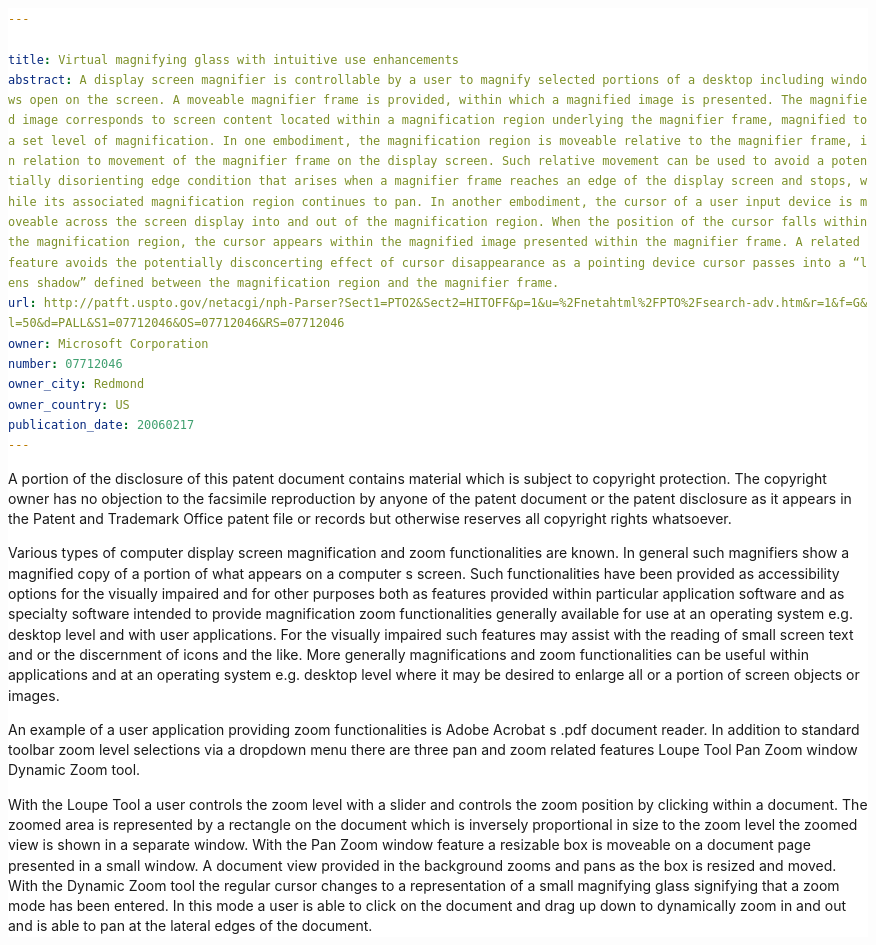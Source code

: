 ```yaml
---

title: Virtual magnifying glass with intuitive use enhancements
abstract: A display screen magnifier is controllable by a user to magnify selected portions of a desktop including windows open on the screen. A moveable magnifier frame is provided, within which a magnified image is presented. The magnified image corresponds to screen content located within a magnification region underlying the magnifier frame, magnified to a set level of magnification. In one embodiment, the magnification region is moveable relative to the magnifier frame, in relation to movement of the magnifier frame on the display screen. Such relative movement can be used to avoid a potentially disorienting edge condition that arises when a magnifier frame reaches an edge of the display screen and stops, while its associated magnification region continues to pan. In another embodiment, the cursor of a user input device is moveable across the screen display into and out of the magnification region. When the position of the cursor falls within the magnification region, the cursor appears within the magnified image presented within the magnifier frame. A related feature avoids the potentially disconcerting effect of cursor disappearance as a pointing device cursor passes into a “lens shadow” defined between the magnification region and the magnifier frame.
url: http://patft.uspto.gov/netacgi/nph-Parser?Sect1=PTO2&Sect2=HITOFF&p=1&u=%2Fnetahtml%2FPTO%2Fsearch-adv.htm&r=1&f=G&l=50&d=PALL&S1=07712046&OS=07712046&RS=07712046
owner: Microsoft Corporation
number: 07712046
owner_city: Redmond
owner_country: US
publication_date: 20060217
---
```

A portion of the disclosure of this patent document contains material which is subject to copyright protection. The copyright owner has no objection to the facsimile reproduction by anyone of the patent document or the patent disclosure as it appears in the Patent and Trademark Office patent file or records but otherwise reserves all copyright rights whatsoever.

Various types of computer display screen magnification and zoom functionalities are known. In general such magnifiers show a magnified copy of a portion of what appears on a computer s screen. Such functionalities have been provided as accessibility options for the visually impaired and for other purposes both as features provided within particular application software and as specialty software intended to provide magnification zoom functionalities generally available for use at an operating system e.g. desktop level and with user applications. For the visually impaired such features may assist with the reading of small screen text and or the discernment of icons and the like. More generally magnifications and zoom functionalities can be useful within applications and at an operating system e.g. desktop level where it may be desired to enlarge all or a portion of screen objects or images.

An example of a user application providing zoom functionalities is Adobe Acrobat s .pdf document reader. In addition to standard toolbar zoom level selections via a dropdown menu there are three pan and zoom related features Loupe Tool Pan Zoom window Dynamic Zoom tool.

With the Loupe Tool a user controls the zoom level with a slider and controls the zoom position by clicking within a document. The zoomed area is represented by a rectangle on the document which is inversely proportional in size to the zoom level the zoomed view is shown in a separate window. With the Pan Zoom window feature a resizable box is moveable on a document page presented in a small window. A document view provided in the background zooms and pans as the box is resized and moved. With the Dynamic Zoom tool the regular cursor changes to a representation of a small magnifying glass signifying that a zoom mode has been entered. In this mode a user is able to click on the document and drag up down to dynamically zoom in and out and is able to pan at the lateral edges of the document.
